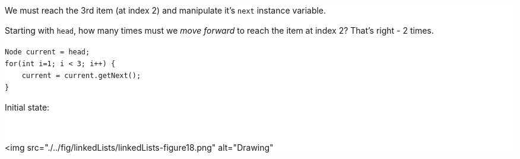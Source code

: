 We must reach the 3rd item (at index 2) and manipulate it’s `next`
instance variable.

Starting with `head`, how many times must we *move forward* to reach the
item at index 2? That’s right - 2 times.

    Node current = head;
    for(int i=1; i < 3; i++) {
        current = current.getNext();
    }

Initial state: <p> &nbsp; <p>

<img src="./../fig/linkedLists/linkedLists-figure18.png" alt="Drawing"